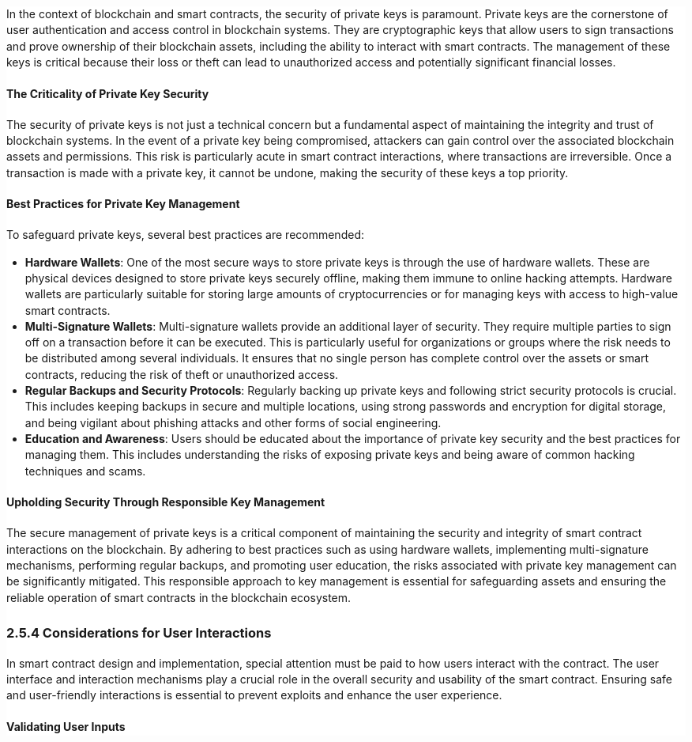 In the context of blockchain and smart contracts, the security of private keys is paramount. Private keys are the cornerstone of user authentication and access control in blockchain systems. They are cryptographic keys that allow users to sign transactions and prove ownership of their blockchain assets, including the ability to interact with smart contracts. The management of these keys is critical because their loss or theft can lead to unauthorized access and potentially significant financial losses.

#### The Criticality of Private Key Security

The security of private keys is not just a technical concern but a fundamental aspect of maintaining the integrity and trust of blockchain systems. In the event of a private key being compromised, attackers can gain control over the associated blockchain assets and permissions. This risk is particularly acute in smart contract interactions, where transactions are irreversible. Once a transaction is made with a private key, it cannot be undone, making the security of these keys a top priority.

#### Best Practices for Private Key Management

To safeguard private keys, several best practices are recommended:

* **Hardware Wallets**: One of the most secure ways to store private keys is through the use of hardware wallets. These are physical devices designed to store private keys securely offline, making them immune to online hacking attempts. Hardware wallets are particularly suitable for storing large amounts of cryptocurrencies or for managing keys with access to high-value smart contracts.
* **Multi-Signature Wallets**: Multi-signature wallets provide an additional layer of security. They require multiple parties to sign off on a transaction before it can be executed. This is particularly useful for organizations or groups where the risk needs to be distributed among several individuals. It ensures that no single person has complete control over the assets or smart contracts, reducing the risk of theft or unauthorized access.
* **Regular Backups and Security Protocols**: Regularly backing up private keys and following strict security protocols is crucial. This includes keeping backups in secure and multiple locations, using strong passwords and encryption for digital storage, and being vigilant about phishing attacks and other forms of social engineering.
* **Education and Awareness**: Users should be educated about the importance of private key security and the best practices for managing them. This includes understanding the risks of exposing private keys and being aware of common hacking techniques and scams.

#### Upholding Security Through Responsible Key Management

The secure management of private keys is a critical component of maintaining the security and integrity of smart contract interactions on the blockchain. By adhering to best practices such as using hardware wallets, implementing multi-signature mechanisms, performing regular backups, and promoting user education, the risks associated with private key management can be significantly mitigated. This responsible approach to key management is essential for safeguarding assets and ensuring the reliable operation of smart contracts in the blockchain ecosystem.

### 2.5.4 Considerations for User Interactions

In smart contract design and implementation, special attention must be paid to how users interact with the contract. The user interface and interaction mechanisms play a crucial role in the overall security and usability of the smart contract. Ensuring safe and user-friendly interactions is essential to prevent exploits and enhance the user experience.

#### Validating User Inputs
